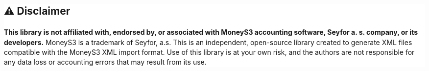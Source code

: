 ## ⚠️ Disclaimer

**This library is not affiliated with, endorsed by, or associated with MoneyS3 accounting software, Seyfor a. s. company, or its developers.** MoneyS3 is a trademark of Seyfor, a.s. This is an independent, open-source library created to generate XML files compatible with the MoneyS3 XML import format. Use of this library is at your own risk, and the authors are not responsible for any data loss or accounting errors that may result from its use.